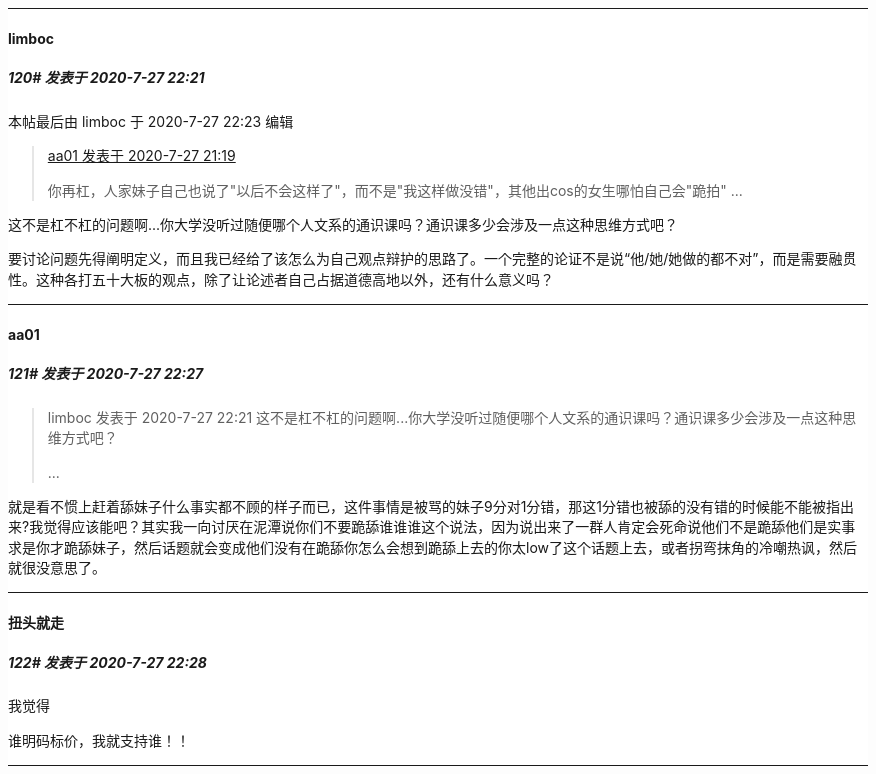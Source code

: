 





*****

####  limboc  
##### 120#       发表于 2020-7-27 22:21



 本帖最后由 limboc 于 2020-7-27 22:23 编辑 
<blockquote><a href="httphttps://bbs.saraba1st.com/2b/forum.php?mod=redirect&amp;goto=findpost&amp;pid=48232715&amp;ptid=1951507" target="_blank">aa01 发表于 2020-7-27 21:19</a>

你再杠，人家妹子自己也说了"以后不会这样了"，而不是"我这样做没错"，其他出cos的女生哪怕自己会"跪拍" ...</blockquote>
这不是杠不杠的问题啊...你大学没听过随便哪个人文系的通识课吗？通识课多少会涉及一点这种思维方式吧？

要讨论问题先得阐明定义，而且我已经给了该怎么为自己观点辩护的思路了。一个完整的论证不是说“他/她/她做的都不对”，而是需要融贯性。这种各打五十大板的观点，除了让论述者自己占据道德高地以外，还有什么意义吗？







*****

####  aa01  
##### 121#       发表于 2020-7-27 22:27



<blockquote>limboc 发表于 2020-7-27 22:21
这不是杠不杠的问题啊...你大学没听过随便哪个人文系的通识课吗？通识课多少会涉及一点这种思维方式吧？

 ...</blockquote>
就是看不惯上赶着舔妹子什么事实都不顾的样子而已，这件事情是被骂的妹子9分对1分错，那这1分错也被舔的没有错的时候能不能被指出来?我觉得应该能吧？其实我一向讨厌在泥潭说你们不要跪舔谁谁谁这个说法，因为说出来了一群人肯定会死命说他们不是跪舔他们是实事求是你才跪舔妹子，然后话题就会变成他们没有在跪舔你怎么会想到跪舔上去的你太low了这个话题上去，或者拐弯抹角的冷嘲热讽，然后就很没意思了。







*****

####  扭头就走  
##### 122#       发表于 2020-7-27 22:28




我觉得

谁明码标价，我就支持谁！！







*****

